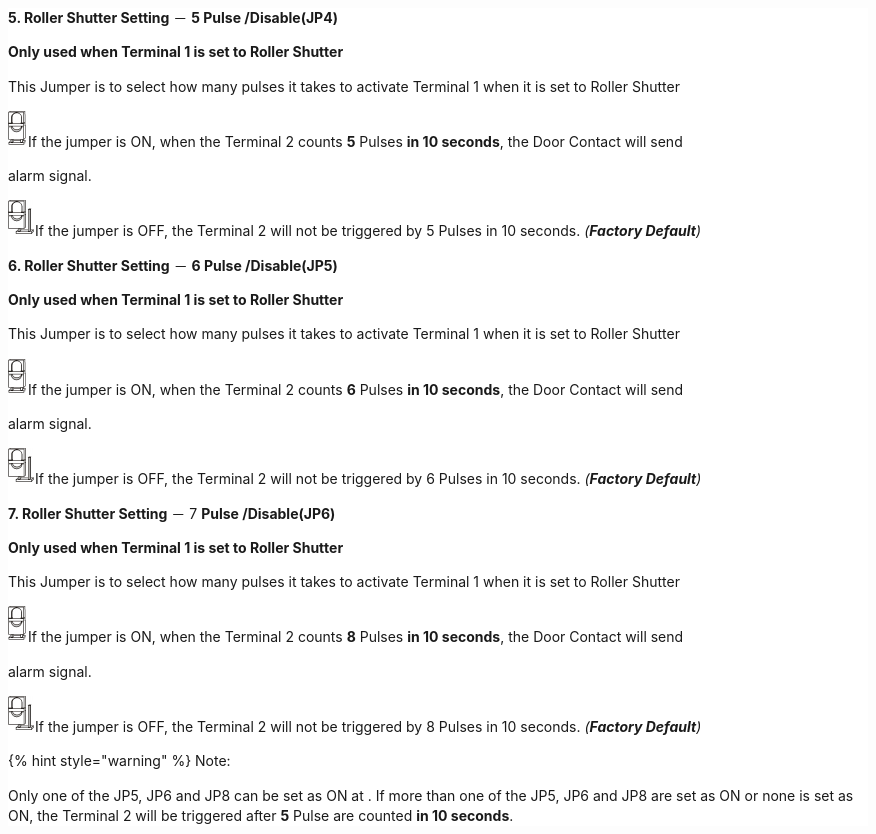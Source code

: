 **5. Roller Shutter Setting** － **5 Pulse /Disable(JP4)**

**Only used when Terminal 1 is set to Roller Shutter**

This Jumper is to select how many pulses it takes to activate Terminal 1 when it is set to Roller Shutter

![](<.gitbook/assets/7 (1) (1) (1) (1) (1) (1).png>)If the jumper is ON, when the Terminal 2 counts **5** Pulses **in 10 seconds**, the Door Contact will send

alarm signal.

![](<.gitbook/assets/8 (1) (1) (1) (1) (1) (1).png>)If the jumper is OFF, the Terminal 2 will not be triggered by 5 Pulses in 10 seconds. _(**Factory Default**)_

**6. Roller Shutter Setting** － **6 Pulse /Disable(JP5)**

**Only used when Terminal 1 is set to Roller Shutter**

This Jumper is to select how many pulses it takes to activate Terminal 1 when it is set to Roller Shutter

![](<.gitbook/assets/9 (1) (1) (1) (1) (1) (1) (1) (1).png>)If the jumper is ON, when the Terminal 2 counts **6** Pulses **in 10 seconds**, the Door Contact will send

alarm signal.

![](<.gitbook/assets/10 (1) (1) (1) (1) (1) (1) (1).png>)If the jumper is OFF, the Terminal 2 will not be triggered by 6 Pulses in 10 seconds. _(**Factory Default**)_

**7. Roller Shutter Setting** － 7 **Pulse /Disable(JP6)**

**Only used when Terminal 1 is set to Roller Shutter**

This Jumper is to select how many pulses it takes to activate Terminal 1 when it is set to Roller Shutter

![](<.gitbook/assets/11 (1) (1) (1) (1) (1).png>)If the jumper is ON, when the Terminal 2 counts **8** Pulses **in 10 seconds**, the Door Contact will send

alarm signal.

![](<.gitbook/assets/12 (1) (1) (1) (1) (1) (1) (1) (1).png>)If the jumper is OFF, the Terminal 2 will not be triggered by 8 Pulses in 10 seconds. _(**Factory Default**)_

{% hint style="warning" %}
Note:

Only one of the JP5, JP6 and JP8 can be set as ON at . If more than one of the JP5, JP6 and JP8 are set as ON or none is set as ON, the Terminal 2 will be triggered after **5** Pulse are counted **in 10 seconds**.
